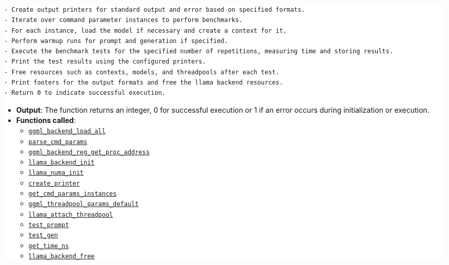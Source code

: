     - Create output printers for standard output and error based on specified formats.
    - Iterate over command parameter instances to perform benchmarks.
    - For each instance, load the model if necessary and create a context for it.
    - Perform warmup runs for prompt and generation if specified.
    - Execute the benchmark tests for the specified number of repetitions, measuring time and storing results.
    - Print the test results using the configured printers.
    - Free resources such as contexts, models, and threadpools after each test.
    - Print footers for the output formats and free the llama backend resources.
    - Return 0 to indicate successful execution.
- **Output**: The function returns an integer, 0 for successful execution or 1 if an error occurs during initialization or execution.
- **Functions called**:
    - [`ggml_backend_load_all`](../../ggml/src/ggml-backend-reg.cpp.driver.md#ggml_backend_load_all)
    - [`parse_cmd_params`](#parse_cmd_params)
    - [`ggml_backend_reg_get_proc_address`](../../ggml/src/ggml-backend.cpp.driver.md#ggml_backend_reg_get_proc_address)
    - [`llama_backend_init`](../../src/llama.cpp.driver.md#llama_backend_init)
    - [`llama_numa_init`](../../src/llama.cpp.driver.md#llama_numa_init)
    - [`create_printer`](#create_printer)
    - [`get_cmd_params_instances`](#get_cmd_params_instances)
    - [`ggml_threadpool_params_default`](../../ggml/src/ggml.c.driver.md#ggml_threadpool_params_default)
    - [`llama_attach_threadpool`](../../src/llama-context.cpp.driver.md#llama_attach_threadpool)
    - [`test_prompt`](#test_prompt)
    - [`test_gen`](#test_gen)
    - [`get_time_ns`](#get_time_ns)
    - [`llama_backend_free`](../../src/llama.cpp.driver.md#llama_backend_free)


